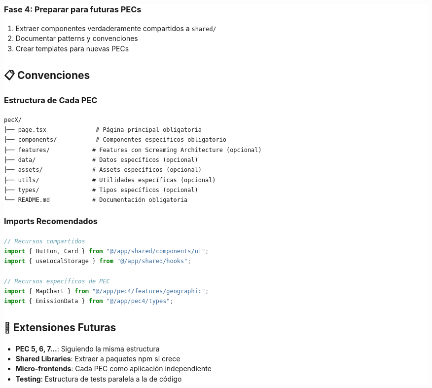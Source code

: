 ### Fase 4: Preparar para futuras PECs

1. Extraer componentes verdaderamente compartidos a `shared/`
2. Documentar patterns y convenciones
3. Crear templates para nuevas PECs

## 📋 Convenciones

### Estructura de Cada PEC

```
pecX/
├── page.tsx              # Página principal obligatoria
├── components/           # Componentes específicos obligatorio
├── features/            # Features con Screaming Architecture (opcional)
├── data/                # Datos específicos (opcional)
├── assets/              # Assets específicos (opcional)
├── utils/               # Utilidades específicas (opcional)
├── types/               # Tipos específicos (opcional)
└── README.md            # Documentación obligatoria
```

### Imports Recomendados

```typescript
// Recursos compartidos
import { Button, Card } from "@/app/shared/components/ui";
import { useLocalStorage } from "@/app/shared/hooks";

// Recursos específicos de PEC
import { MapChart } from "@/app/pec4/features/geographic";
import { EmissionData } from "@/app/pec4/types";
```

## 🔮 Extensiones Futuras

- **PEC 5, 6, 7...**: Siguiendo la misma estructura
- **Shared Libraries**: Extraer a paquetes npm si crece
- **Micro-frontends**: Cada PEC como aplicación independiente
- **Testing**: Estructura de tests paralela a la de código
